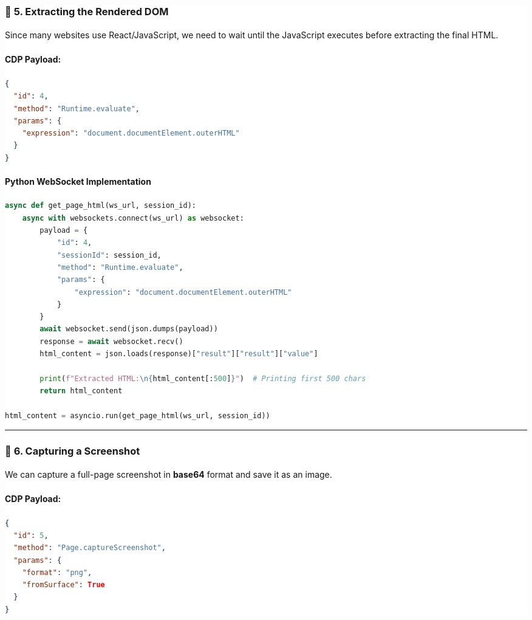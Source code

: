 
### 📰 **5. Extracting the Rendered DOM**
Since many websites use React/JavaScript, we need to wait until the JavaScript executes before extracting the final HTML.

#### **CDP Payload:**
```json
{
  "id": 4,
  "method": "Runtime.evaluate",
  "params": {
    "expression": "document.documentElement.outerHTML"
  }
}
```

#### **Python WebSocket Implementation**
```python
async def get_page_html(ws_url, session_id):
    async with websockets.connect(ws_url) as websocket:
        payload = {
            "id": 4,
            "sessionId": session_id,
            "method": "Runtime.evaluate",
            "params": {
                "expression": "document.documentElement.outerHTML"
            }
        }
        await websocket.send(json.dumps(payload))
        response = await websocket.recv()
        html_content = json.loads(response)["result"]["result"]["value"]

        print(f"Extracted HTML:\n{html_content[:500]}")  # Printing first 500 chars
        return html_content

html_content = asyncio.run(get_page_html(ws_url, session_id))
```

---

### 📸 **6. Capturing a Screenshot**
We can capture a full-page screenshot in **base64** format and save it as an image.

#### **CDP Payload:**
```json
{
  "id": 5,
  "method": "Page.captureScreenshot",
  "params": {
    "format": "png",
    "fromSurface": True
  }
}
```
